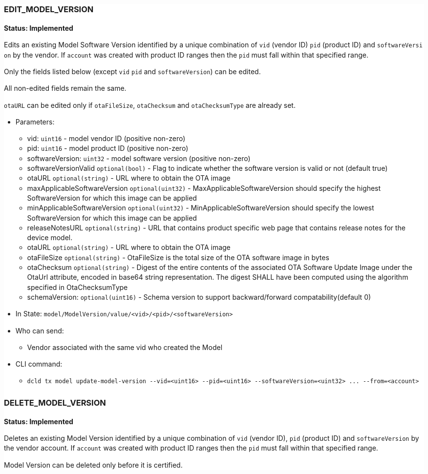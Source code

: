 ### EDIT_MODEL_VERSION

**Status: Implemented**

Edits an existing Model Software Version identified by a unique combination of `vid` (vendor ID) `pid` (product ID) and `softwareVersion`
by the vendor. If `account` was created with product ID ranges then the `pid` must fall within that specified range.

Only the fields listed below (except `vid` `pid` and `softwareVersion`)  can be edited.

All non-edited fields remain the same.

`otaURL` can be edited only if  `otaFileSize`, `otaChecksum` and `otaChecksumType` are already set.

- Parameters:
  - vid: `uint16` -  model vendor ID (positive non-zero)
  - pid: `uint16` -  model product ID (positive non-zero)
  - softwareVersion: `uint32` - model software version (positive non-zero)
  - softwareVersionValid `optional(bool)` - Flag to indicate whether the software version is valid or not (default true)
  - otaURL `optional(string)` - URL where to obtain the OTA image
  - maxApplicableSoftwareVersion `optional(uint32)` - MaxApplicableSoftwareVersion should specify the highest SoftwareVersion for which this image can be applied
  - minApplicableSoftwareVersion `optional(uint32)` - MinApplicableSoftwareVersion should specify the lowest SoftwareVersion for which this image can be applied
  - releaseNotesURL `optional(string)` - URL that contains product specific web page that contains release notes for the device model.
  - otaURL `optional(string)` - URL where to obtain the OTA image
  - otaFileSize `optional(string)`  - OtaFileSize is the total size of the OTA software image in bytes
  - otaChecksum `optional(string)` - Digest of the entire contents of the associated OTA Software Update Image under the OtaUrl attribute, encoded in base64 string representation. The digest SHALL have been computed using the algorithm specified in OtaChecksumType
  - schemaVersion: `optional(uint16)` - Schema version to support backward/forward compatability(default 0)

- In State: `model/ModelVersion/value/<vid>/<pid>/<softwareVersion>`
- Who can send:
  - Vendor associated with the same vid who created the Model
- CLI command:
  - `dcld tx model update-model-version --vid=<uint16> --pid=<uint16> --softwareVersion=<uint32> ... --from=<account>`

### DELETE_MODEL_VERSION

**Status: Implemented**

Deletes an existing Model Version identified by a unique combination of `vid` (vendor ID), `pid` (product ID) and `softwareVersion`
by the vendor account. If `account` was created with product ID ranges then the `pid` must fall within that specified range.

Model Version can be deleted only before it is certified.
